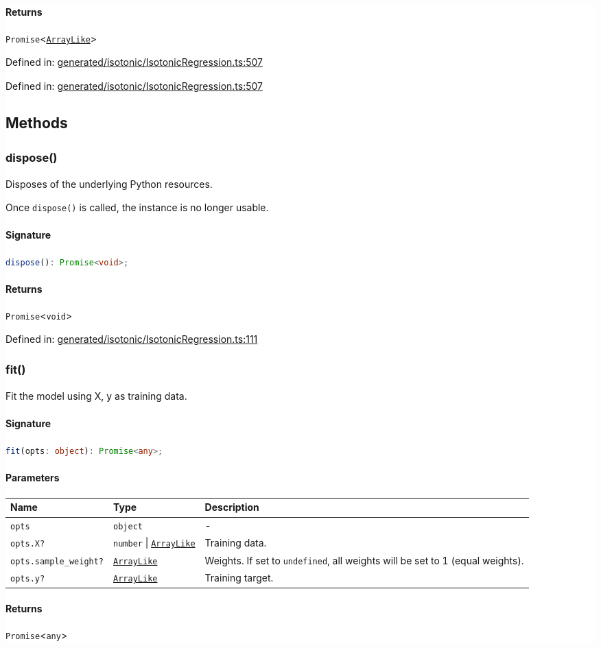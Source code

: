 #### Returns

`Promise`\<[`ArrayLike`](../types/ArrayLike.md)\>

Defined in:  [generated/isotonic/IsotonicRegression.ts:507](https://github.com/transitive-bullshit/scikit-learn-ts/blob/f6c1fce/packages/sklearn/src/generated/isotonic/IsotonicRegression.ts#L507)

Defined in:  [generated/isotonic/IsotonicRegression.ts:507](https://github.com/transitive-bullshit/scikit-learn-ts/blob/f6c1fce/packages/sklearn/src/generated/isotonic/IsotonicRegression.ts#L507)

## Methods

### dispose()

Disposes of the underlying Python resources.

Once `dispose()` is called, the instance is no longer usable.

#### Signature

```ts
dispose(): Promise<void>;
```

#### Returns

`Promise`\<`void`\>

Defined in:  [generated/isotonic/IsotonicRegression.ts:111](https://github.com/transitive-bullshit/scikit-learn-ts/blob/f6c1fce/packages/sklearn/src/generated/isotonic/IsotonicRegression.ts#L111)

### fit()

Fit the model using X, y as training data.

#### Signature

```ts
fit(opts: object): Promise<any>;
```

#### Parameters

| Name | Type | Description |
| :------ | :------ | :------ |
| `opts` | `object` | - |
| `opts.X?` | `number` \| [`ArrayLike`](../types/ArrayLike.md) | Training data. |
| `opts.sample_weight?` | [`ArrayLike`](../types/ArrayLike.md) | Weights. If set to `undefined`, all weights will be set to 1 (equal weights). |
| `opts.y?` | [`ArrayLike`](../types/ArrayLike.md) | Training target. |

#### Returns

`Promise`\<`any`\>
